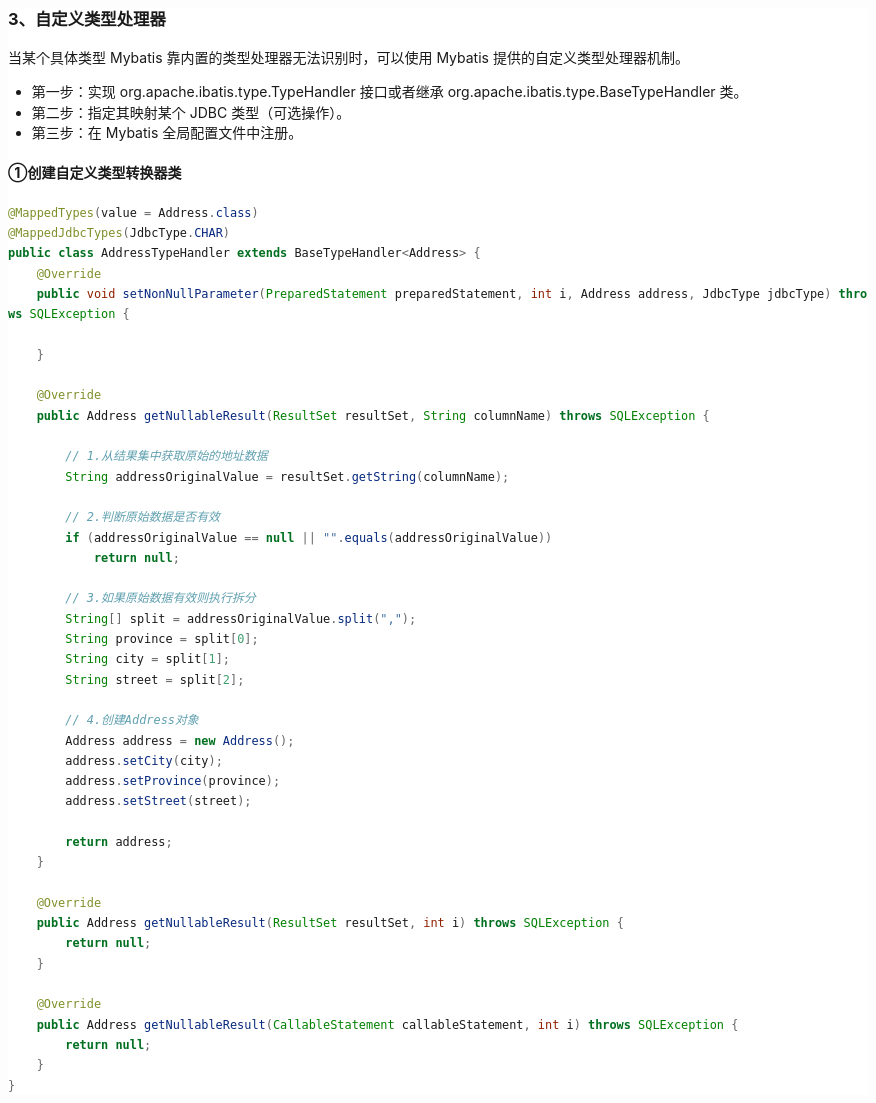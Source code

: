 ### 3、自定义类型处理器

当某个具体类型 Mybatis 靠内置的类型处理器无法识别时，可以使用 Mybatis 提供的自定义类型处理器机制。

- 第一步：实现 org.apache.ibatis.type.TypeHandler 接口或者继承 org.apache.ibatis.type.BaseTypeHandler 类。
- 第二步：指定其映射某个 JDBC 类型（可选操作）。
- 第三步：在 Mybatis 全局配置文件中注册。

#### ①创建自定义类型转换器类

```java
@MappedTypes(value = Address.class)
@MappedJdbcTypes(JdbcType.CHAR)
public class AddressTypeHandler extends BaseTypeHandler<Address> {
    @Override
    public void setNonNullParameter(PreparedStatement preparedStatement, int i, Address address, JdbcType jdbcType) throws SQLException {

    }

    @Override
    public Address getNullableResult(ResultSet resultSet, String columnName) throws SQLException {

        // 1.从结果集中获取原始的地址数据
        String addressOriginalValue = resultSet.getString(columnName);

        // 2.判断原始数据是否有效
        if (addressOriginalValue == null || "".equals(addressOriginalValue))
            return null;

        // 3.如果原始数据有效则执行拆分
        String[] split = addressOriginalValue.split(",");
        String province = split[0];
        String city = split[1];
        String street = split[2];

        // 4.创建Address对象
        Address address = new Address();
        address.setCity(city);
        address.setProvince(province);
        address.setStreet(street);

        return address;
    }

    @Override
    public Address getNullableResult(ResultSet resultSet, int i) throws SQLException {
        return null;
    }

    @Override
    public Address getNullableResult(CallableStatement callableStatement, int i) throws SQLException {
        return null;
    }
}
```

